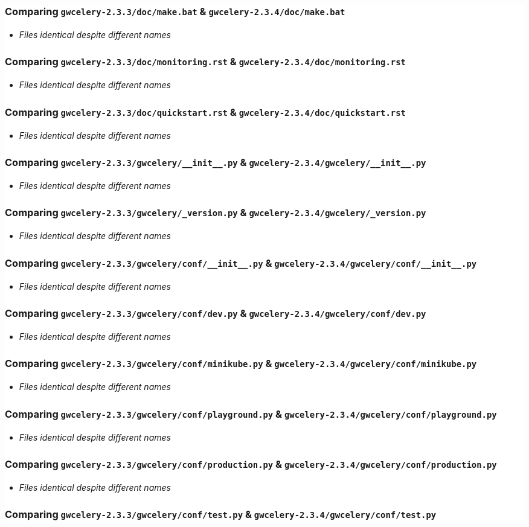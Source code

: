 ### Comparing `gwcelery-2.3.3/doc/make.bat` & `gwcelery-2.3.4/doc/make.bat`

 * *Files identical despite different names*

### Comparing `gwcelery-2.3.3/doc/monitoring.rst` & `gwcelery-2.3.4/doc/monitoring.rst`

 * *Files identical despite different names*

### Comparing `gwcelery-2.3.3/doc/quickstart.rst` & `gwcelery-2.3.4/doc/quickstart.rst`

 * *Files identical despite different names*

### Comparing `gwcelery-2.3.3/gwcelery/__init__.py` & `gwcelery-2.3.4/gwcelery/__init__.py`

 * *Files identical despite different names*

### Comparing `gwcelery-2.3.3/gwcelery/_version.py` & `gwcelery-2.3.4/gwcelery/_version.py`

 * *Files identical despite different names*

### Comparing `gwcelery-2.3.3/gwcelery/conf/__init__.py` & `gwcelery-2.3.4/gwcelery/conf/__init__.py`

 * *Files identical despite different names*

### Comparing `gwcelery-2.3.3/gwcelery/conf/dev.py` & `gwcelery-2.3.4/gwcelery/conf/dev.py`

 * *Files identical despite different names*

### Comparing `gwcelery-2.3.3/gwcelery/conf/minikube.py` & `gwcelery-2.3.4/gwcelery/conf/minikube.py`

 * *Files identical despite different names*

### Comparing `gwcelery-2.3.3/gwcelery/conf/playground.py` & `gwcelery-2.3.4/gwcelery/conf/playground.py`

 * *Files identical despite different names*

### Comparing `gwcelery-2.3.3/gwcelery/conf/production.py` & `gwcelery-2.3.4/gwcelery/conf/production.py`

 * *Files identical despite different names*

### Comparing `gwcelery-2.3.3/gwcelery/conf/test.py` & `gwcelery-2.3.4/gwcelery/conf/test.py`
